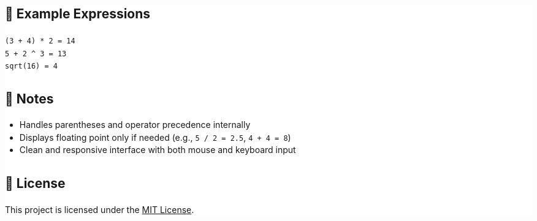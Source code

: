 ## 🎯 Example Expressions

```txt
(3 + 4) * 2 = 14
5 + 2 ^ 3 = 13
sqrt(16) = 4
```

## 🧠 Notes

- Handles parentheses and operator precedence internally
- Displays floating point only if needed (e.g., `5 / 2 = 2.5`, `4 + 4 = 8`)
- Clean and responsive interface with both mouse and keyboard input

## 📜 License

This project is licensed under the [MIT License](LICENSE).
